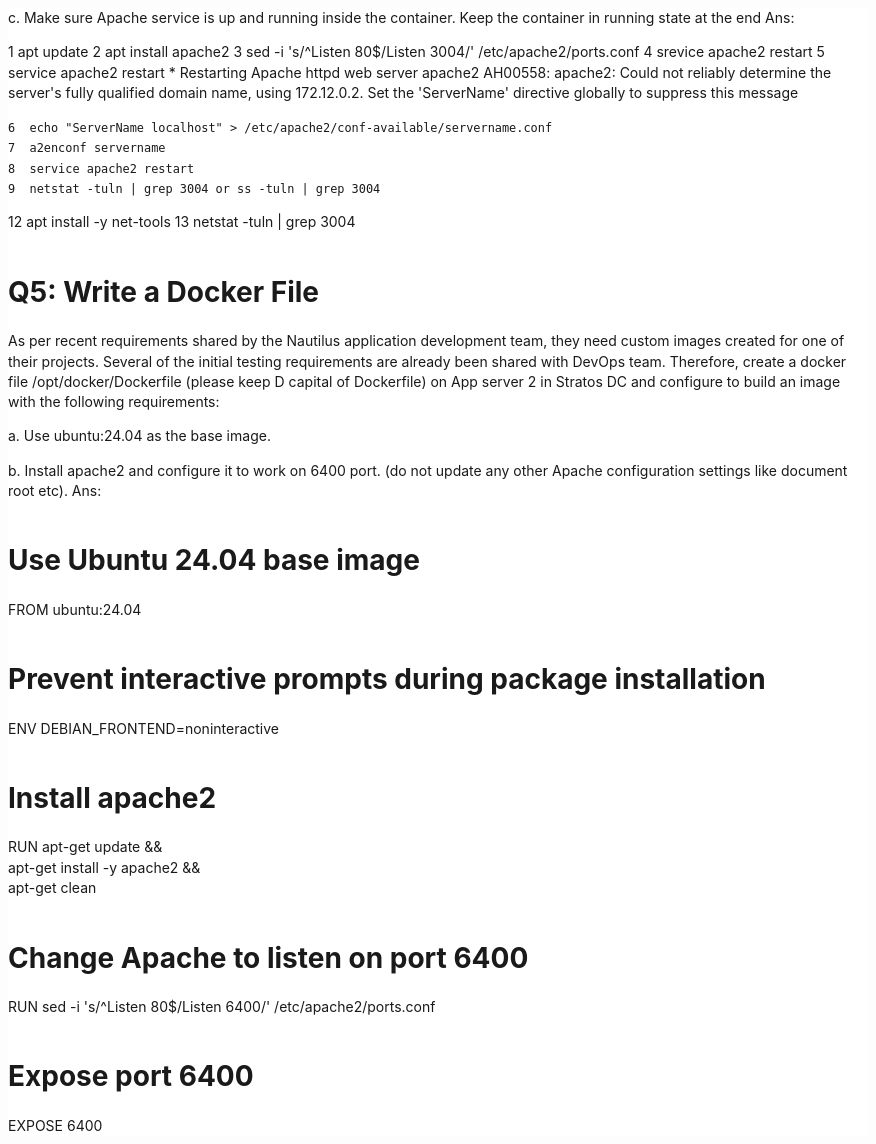 c. Make sure Apache service is up and running inside the container. Keep the container in running state at the end
Ans:

 1  apt update
    2  apt install apache2
    3  sed -i 's/^Listen 80$/Listen 3004/' /etc/apache2/ports.conf
    4  srevice apache2 restart 
    5  service apache2 restart 
    * Restarting Apache httpd web server apache2                                                                                                                    AH00558: apache2: Could not reliably determine the server's fully qualified domain name, using 172.12.0.2. Set the 'ServerName' directive globally to suppress this message
                
    6  echo "ServerName localhost" > /etc/apache2/conf-available/servername.conf
    7  a2enconf servername
    8  service apache2 restart 
    9  netstat -tuln | grep 3004 or ss -tuln | grep 3004
   12  apt install -y net-tools
   13  netstat -tuln | grep 3004
# Q5: Write a Docker File
As per recent requirements shared by the Nautilus application development team, they need custom images created for one of their projects. Several of the initial testing requirements are already been shared with DevOps team. Therefore, create a docker file /opt/docker/Dockerfile (please keep D capital of Dockerfile) on App server 2 in Stratos DC and configure to build an image with the following requirements:

a. Use ubuntu:24.04 as the base image.

b. Install apache2 and configure it to work on 6400 port. (do not update any other Apache configuration settings like document root etc).
Ans:
# Use Ubuntu 24.04 base image
FROM ubuntu:24.04

# Prevent interactive prompts during package installation
ENV DEBIAN_FRONTEND=noninteractive

# Install apache2
RUN apt-get update && \
    apt-get install -y apache2 && \
    apt-get clean

# Change Apache to listen on port 6400
RUN sed -i 's/^Listen 80$/Listen 6400/' /etc/apache2/ports.conf

# Expose port 6400
EXPOSE 6400
